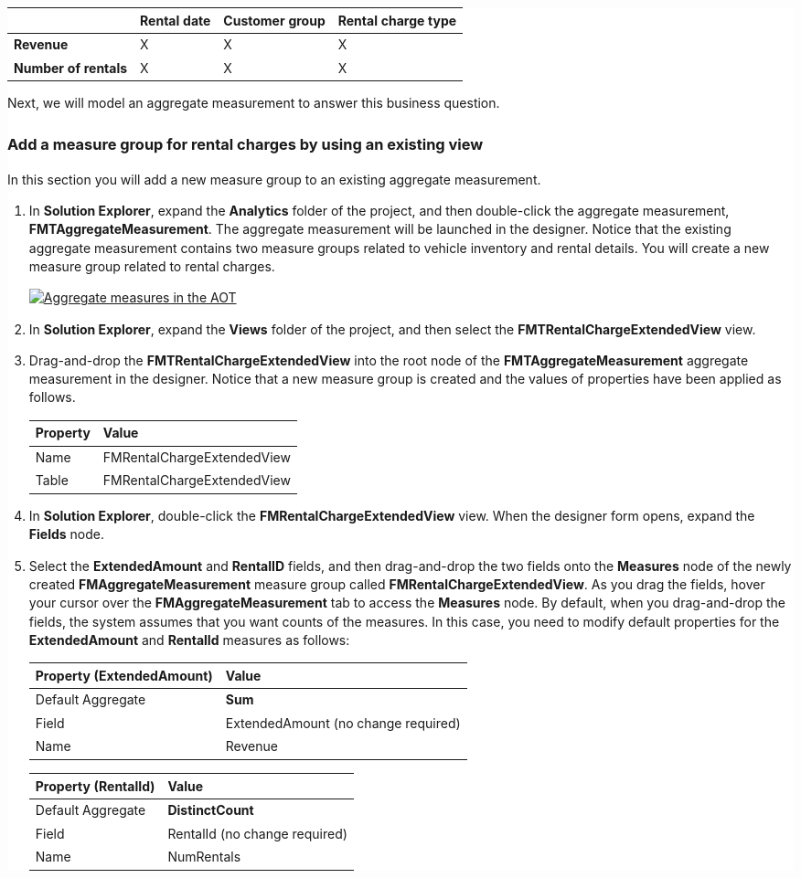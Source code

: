 |                       | Rental date | Customer group | Rental charge type |
|-----------------------|-------------|----------------|--------------------|
| **Revenue**           | X           | X              | X                  |
| **Number of rentals** | X           | X              | X                  |

Next, we will model an aggregate measurement to answer this business question.

### Add a measure group for rental charges by using an existing view

In this section you will add a new measure group to an existing aggregate measurement.

1. In **Solution Explorer**, expand the **Analytics** folder of the project, and then double-click the aggregate measurement, **FMTAggregateMeasurement**. The aggregate measurement will be launched in the designer. Notice that the existing aggregate measurement contains two measure groups related to vehicle inventory and rental details. You will create a new measure group related to rental charges.

    [![Aggregate measures in the AOT](./media/fmtaggregatemeasurement.png)](./media/fmtaggregatemeasurement.png)

2. In **Solution Explorer**, expand the **Views** folder of the project, and then select the **FMTRentalChargeExtendedView** view.
3. Drag-and-drop the **FMTRentalChargeExtendedView** into the root node of the **FMTAggregateMeasurement** aggregate measurement in the designer. Notice that a new measure group is created and the values of properties have been applied as follows.

    | Property | Value                      |
    |----------|----------------------------|
    | Name     | FMRentalChargeExtendedView |
    | Table    | FMRentalChargeExtendedView |

4. In **Solution Explorer**, double-click the **FMRentalChargeExtendedView** view. When the designer form opens, expand the **Fields** node.
5. Select the **ExtendedAmount** and **RentalID** fields, and then drag-and-drop the two fields onto the **Measures** node of the newly created **FMAggregateMeasurement** measure group called **FMRentalChargeExtendedView**. As you drag the fields, hover your cursor over the **FMAggregateMeasurement** tab to access the **Measures** node. By default, when you drag-and-drop the fields, the system assumes that you want counts of the measures. In this case, you need to modify default properties for the **ExtendedAmount** and **RentalId** measures as follows:

    | Property (ExtendedAmount) | Value                               |
    |---------------------------|-------------------------------------|
    | Default Aggregate         | **Sum**                             |
    | Field                     | ExtendedAmount (no change required) |
    | Name                      | Revenue                             |

    | Property (RentalId) | Value                         |
    |---------------------|-------------------------------|
    | Default Aggregate   | **DistinctCount**             |
    | Field               | RentalId (no change required) |
    | Name                | NumRentals                    |
